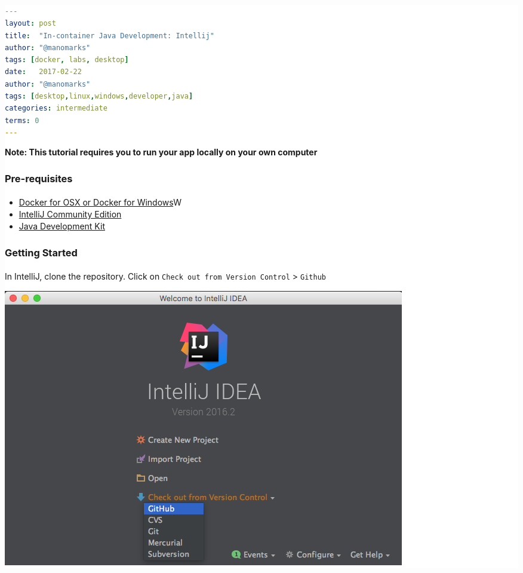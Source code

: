 ```yaml
---
layout: post
title:  "In-container Java Development: Intellij"
author: "@manomarks"
tags: [docker, labs, desktop]
date:   2017-02-22
author: "@manomarks"
tags: [desktop,linux,windows,developer,java]
categories: intermediate
terms: 0
---
```


**Note: This tutorial requires you to run your app locally on your own computer**

### Pre-requisites

* [Docker for OSX or Docker for Windows](https://www.docker.com/products/docker)W
* [IntelliJ Community Edition](https://www.jetbrains.com/idea/download/)
* [Java Development Kit](http://www.oracle.com/technetwork/java/javase/downloads/jdk8-downloads-2133151.html)


### Getting Started

In IntelliJ, clone the repository. Click on `Check out from Version Control` > `Github`

![](/images/intelliJ_git_open_project.png)
